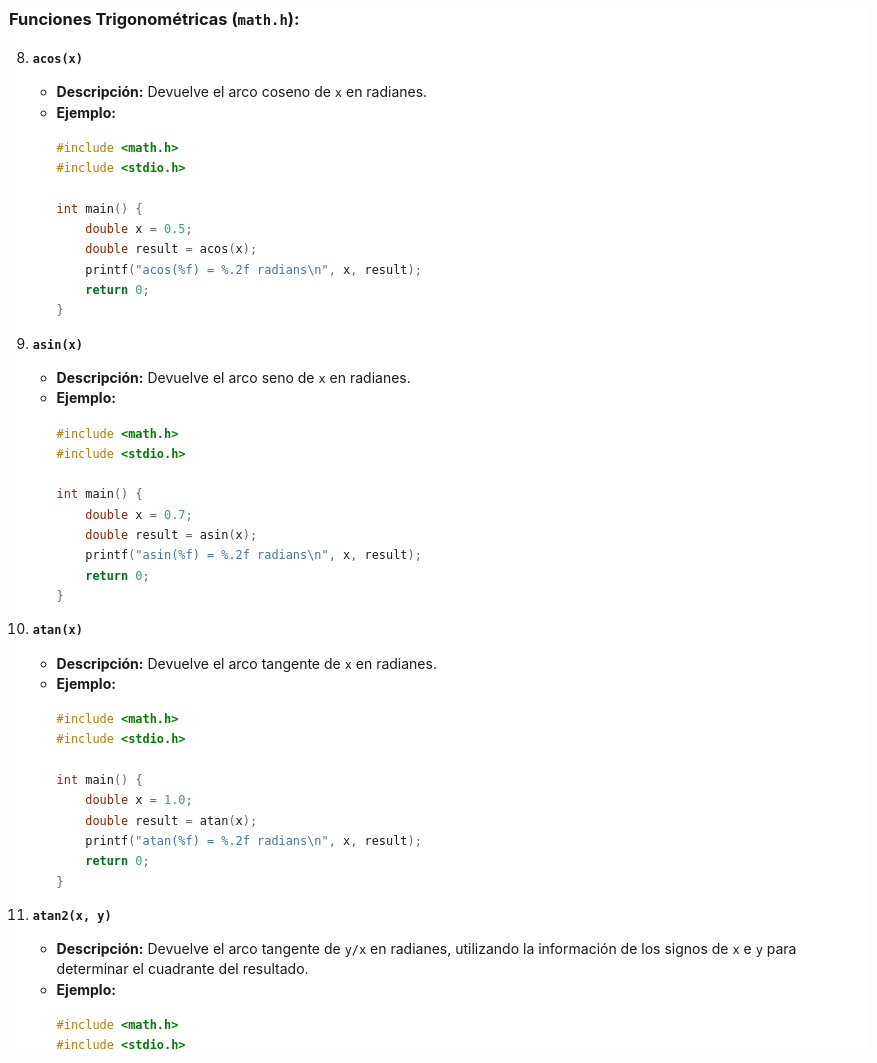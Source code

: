 ### Funciones Trigonométricas (`math.h`):

8. **`acos(x)`**
   - **Descripción:** Devuelve el arco coseno de `x` en radianes.
   - **Ejemplo:**
     ```c
     #include <math.h>
     #include <stdio.h>

     int main() {
         double x = 0.5;
         double result = acos(x);
         printf("acos(%f) = %.2f radians\n", x, result);
         return 0;
     }
     ```

9. **`asin(x)`**
   - **Descripción:** Devuelve el arco seno de `x` en radianes.
   - **Ejemplo:**
     ```c
     #include <math.h>
     #include <stdio.h>

     int main() {
         double x = 0.7;
         double result = asin(x);
         printf("asin(%f) = %.2f radians\n", x, result);
         return 0;
     }
     ```

10. **`atan(x)`**
    - **Descripción:** Devuelve el arco tangente de `x` en radianes.
    - **Ejemplo:**
      ```c
      #include <math.h>
      #include <stdio.h>

      int main() {
          double x = 1.0;
          double result = atan(x);
          printf("atan(%f) = %.2f radians\n", x, result);
          return 0;
      }
      ```

11. **`atan2(x, y)`**
    - **Descripción:** Devuelve el arco tangente de `y/x` en radianes, utilizando la información de los signos de `x` e `y` para determinar el cuadrante del resultado.
    - **Ejemplo:**
      ```c
      #include <math.h>
      #include <stdio.h>
